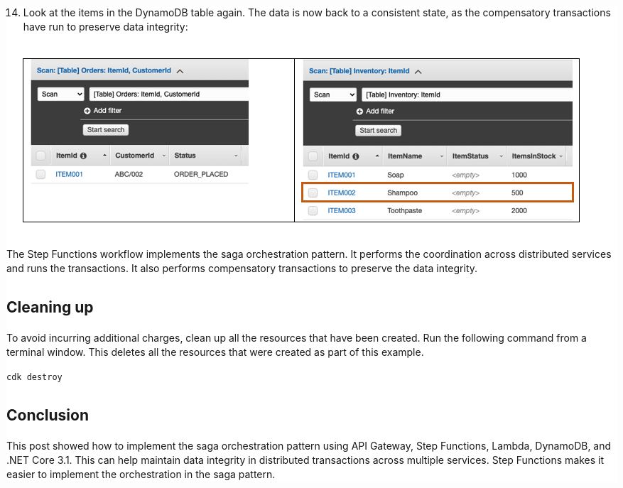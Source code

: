14.  Look at the items in the DynamoDB table again. The data is now back to a consistent state, as the compensatory transactions have run to preserve data integrity:

![ALT](./Assets/lasttable.png)

The Step Functions workflow implements the saga orchestration pattern. It performs the coordination across distributed services and runs the transactions. It also performs compensatory transactions to preserve the data integrity.

## Cleaning up
To avoid incurring additional charges, clean up all the resources that have been created. Run the following command from a terminal window. This deletes all the resources that were created as part of this example.

```bash
cdk destroy
```

## Conclusion
This post showed how to implement the saga orchestration pattern using API Gateway, Step Functions, Lambda, DynamoDB, and .NET Core 3.1. This can help maintain data integrity in distributed transactions across multiple services. Step Functions makes it easier to implement the orchestration in the saga pattern.












